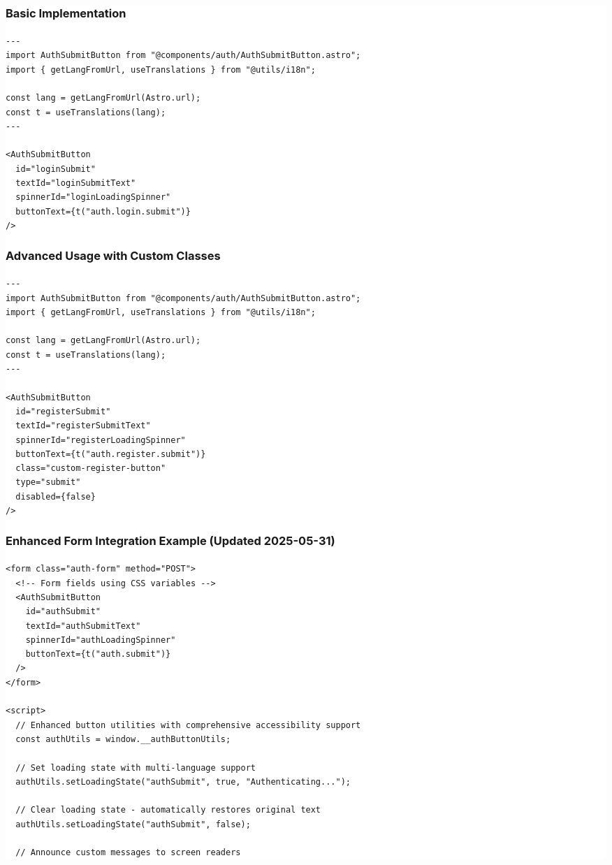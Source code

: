 ### Basic Implementation

```astro
---
import AuthSubmitButton from "@components/auth/AuthSubmitButton.astro";
import { getLangFromUrl, useTranslations } from "@utils/i18n";

const lang = getLangFromUrl(Astro.url);
const t = useTranslations(lang);
---

<AuthSubmitButton
  id="loginSubmit"
  textId="loginSubmitText"
  spinnerId="loginLoadingSpinner"
  buttonText={t("auth.login.submit")}
/>
```

### Advanced Usage with Custom Classes

```astro
---
import AuthSubmitButton from "@components/auth/AuthSubmitButton.astro";
import { getLangFromUrl, useTranslations } from "@utils/i18n";

const lang = getLangFromUrl(Astro.url);
const t = useTranslations(lang);
---

<AuthSubmitButton
  id="registerSubmit"
  textId="registerSubmitText"
  spinnerId="registerLoadingSpinner"
  buttonText={t("auth.register.submit")}
  class="custom-register-button"
  type="submit"
  disabled={false}
/>
```

### Enhanced Form Integration Example (Updated 2025-05-31)

```astro
<form class="auth-form" method="POST">
  <!-- Form fields using CSS variables -->
  <AuthSubmitButton
    id="authSubmit"
    textId="authSubmitText"
    spinnerId="authLoadingSpinner"
    buttonText={t("auth.submit")}
  />
</form>

<script>
  // Enhanced button utilities with comprehensive accessibility support
  const authUtils = window.__authButtonUtils;

  // Set loading state with multi-language support
  authUtils.setLoadingState("authSubmit", true, "Authenticating...");

  // Clear loading state - automatically restores original text
  authUtils.setLoadingState("authSubmit", false);

  // Announce custom messages to screen readers
```